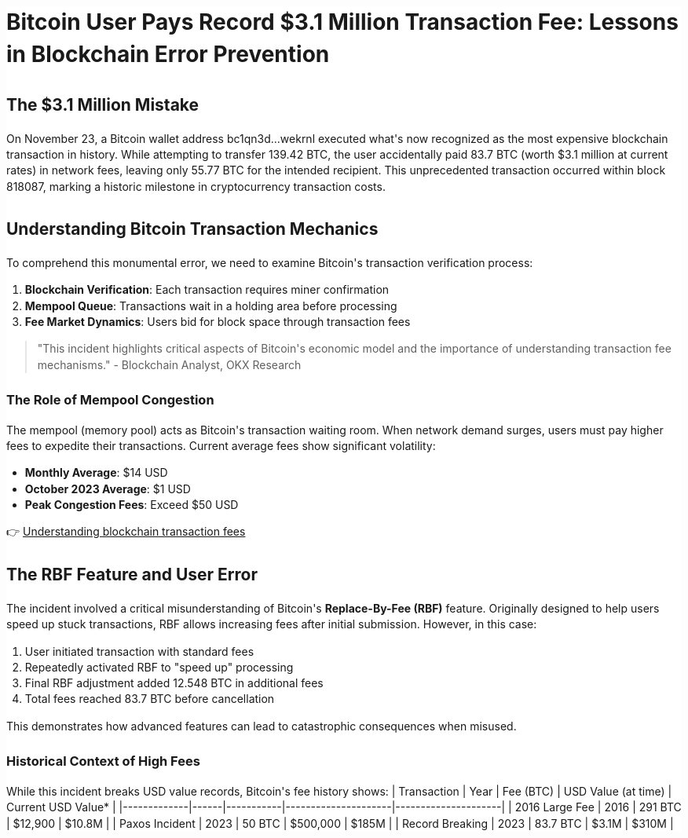 # Bitcoin User Pays Record $3.1 Million Transaction Fee: Lessons in Blockchain Error Prevention

## The $3.1 Million Mistake

On November 23, a Bitcoin wallet address bc1qn3d...wekrnl executed what's now recognized as the most expensive blockchain transaction in history. While attempting to transfer 139.42 BTC, the user accidentally paid 83.7 BTC (worth $3.1 million at current rates) in network fees, leaving only 55.77 BTC for the intended recipient. This unprecedented transaction occurred within block 818087, marking a historic milestone in cryptocurrency transaction costs.

## Understanding Bitcoin Transaction Mechanics

To comprehend this monumental error, we need to examine Bitcoin's transaction verification process:

1. **Blockchain Verification**: Each transaction requires miner confirmation
2. **Mempool Queue**: Transactions wait in a holding area before processing
3. **Fee Market Dynamics**: Users bid for block space through transaction fees

> "This incident highlights critical aspects of Bitcoin's economic model and the importance of understanding transaction fee mechanisms." - Blockchain Analyst, OKX Research

### The Role of Mempool Congestion

The mempool (memory pool) acts as Bitcoin's transaction waiting room. When network demand surges, users must pay higher fees to expedite their transactions. Current average fees show significant volatility:
- **Monthly Average**: $14 USD
- **October 2023 Average**: $1 USD
- **Peak Congestion Fees**: Exceed $50 USD

👉 [Understanding blockchain transaction fees](https://bit.ly/okx-bonus)

## The RBF Feature and User Error

The incident involved a critical misunderstanding of Bitcoin's **Replace-By-Fee (RBF)** feature. Originally designed to help users speed up stuck transactions, RBF allows increasing fees after initial submission. However, in this case:

1. User initiated transaction with standard fees
2. Repeatedly activated RBF to "speed up" processing
3. Final RBF adjustment added 12.548 BTC in additional fees
4. Total fees reached 83.7 BTC before cancellation

This demonstrates how advanced features can lead to catastrophic consequences when misused.

### Historical Context of High Fees

While this incident breaks USD value records, Bitcoin's fee history shows:
| Transaction | Year | Fee (BTC) | USD Value (at time) | Current USD Value* |
|-------------|------|-----------|---------------------|---------------------|
| 2016 Large Fee | 2016 | 291 BTC | $12,900 | $10.8M |
| Paxos Incident | 2023 | 50 BTC | $500,000 | $185M |
| Record Breaking | 2023 | 83.7 BTC | $3.1M | $310M |
